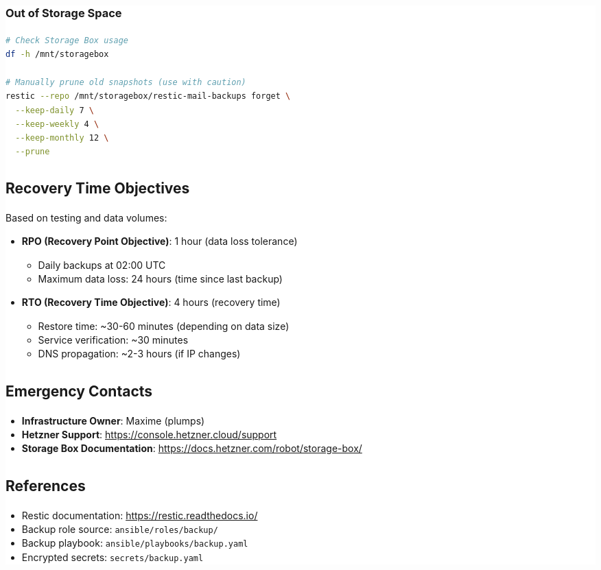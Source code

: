 ### Out of Storage Space

```bash
# Check Storage Box usage
df -h /mnt/storagebox

# Manually prune old snapshots (use with caution)
restic --repo /mnt/storagebox/restic-mail-backups forget \
  --keep-daily 7 \
  --keep-weekly 4 \
  --keep-monthly 12 \
  --prune
```

## Recovery Time Objectives

Based on testing and data volumes:

- **RPO (Recovery Point Objective)**: 1 hour (data loss tolerance)
  - Daily backups at 02:00 UTC
  - Maximum data loss: 24 hours (time since last backup)

- **RTO (Recovery Time Objective)**: 4 hours (recovery time)
  - Restore time: ~30-60 minutes (depending on data size)
  - Service verification: ~30 minutes
  - DNS propagation: ~2-3 hours (if IP changes)

## Emergency Contacts

- **Infrastructure Owner**: Maxime (plumps)
- **Hetzner Support**: https://console.hetzner.cloud/support
- **Storage Box Documentation**: https://docs.hetzner.com/robot/storage-box/

## References

- Restic documentation: https://restic.readthedocs.io/
- Backup role source: `ansible/roles/backup/`
- Backup playbook: `ansible/playbooks/backup.yaml`
- Encrypted secrets: `secrets/backup.yaml`
